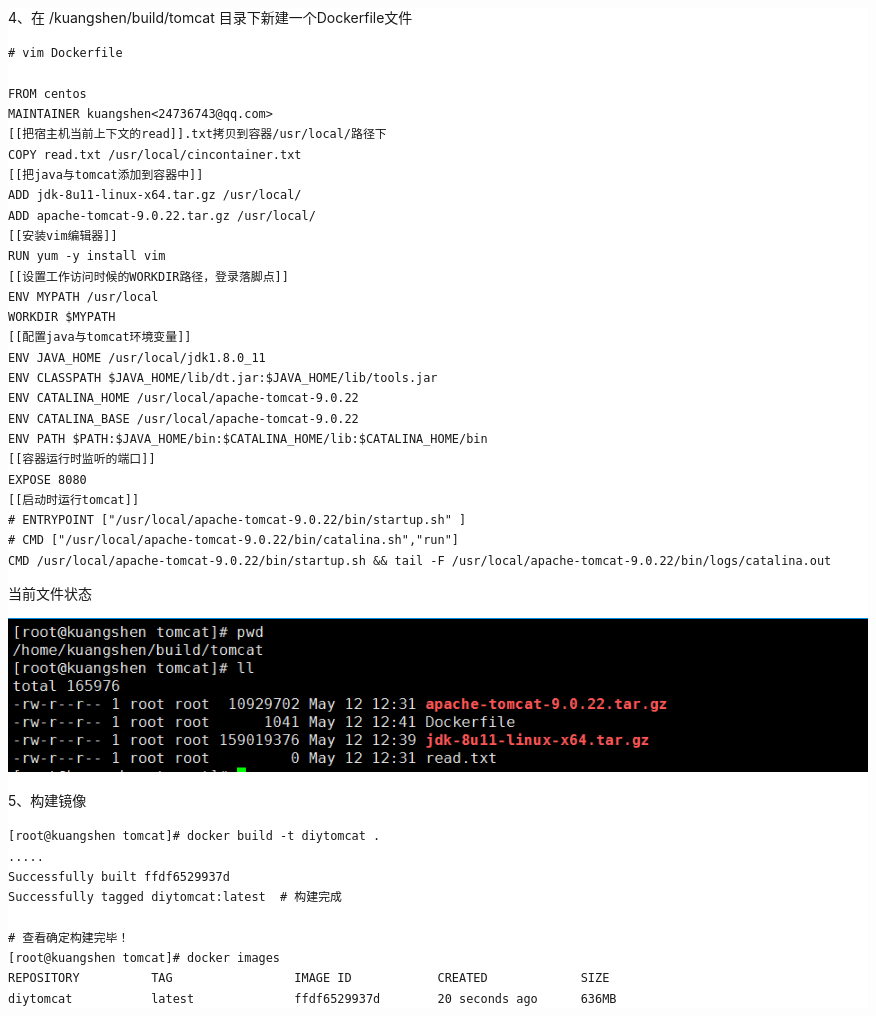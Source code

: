 4、在  /kuangshen/build/tomcat 目录下新建一个Dockerfile文件

```shell
# vim Dockerfile

FROM centos
MAINTAINER kuangshen<24736743@qq.com>
[[把宿主机当前上下文的read]].txt拷贝到容器/usr/local/路径下
COPY read.txt /usr/local/cincontainer.txt
[[把java与tomcat添加到容器中]]
ADD jdk-8u11-linux-x64.tar.gz /usr/local/
ADD apache-tomcat-9.0.22.tar.gz /usr/local/
[[安装vim编辑器]]
RUN yum -y install vim
[[设置工作访问时候的WORKDIR路径，登录落脚点]]
ENV MYPATH /usr/local
WORKDIR $MYPATH
[[配置java与tomcat环境变量]]
ENV JAVA_HOME /usr/local/jdk1.8.0_11
ENV CLASSPATH $JAVA_HOME/lib/dt.jar:$JAVA_HOME/lib/tools.jar
ENV CATALINA_HOME /usr/local/apache-tomcat-9.0.22
ENV CATALINA_BASE /usr/local/apache-tomcat-9.0.22
ENV PATH $PATH:$JAVA_HOME/bin:$CATALINA_HOME/lib:$CATALINA_HOME/bin
[[容器运行时监听的端口]]
EXPOSE 8080
[[启动时运行tomcat]]
# ENTRYPOINT ["/usr/local/apache-tomcat-9.0.22/bin/startup.sh" ]
# CMD ["/usr/local/apache-tomcat-9.0.22/bin/catalina.sh","run"]
CMD /usr/local/apache-tomcat-9.0.22/bin/startup.sh && tail -F /usr/local/apache-tomcat-9.0.22/bin/logs/catalina.out
```

当前文件状态

![image-20200512124227041](狂神说Docker.assets/image-20200512124227041.png) 

5、构建镜像

```shell
[root@kuangshen tomcat]# docker build -t diytomcat .
.....
Successfully built ffdf6529937d
Successfully tagged diytomcat:latest  # 构建完成

# 查看确定构建完毕！
[root@kuangshen tomcat]# docker images
REPOSITORY          TAG                 IMAGE ID            CREATED             SIZE
diytomcat           latest              ffdf6529937d        20 seconds ago      636MB
```
